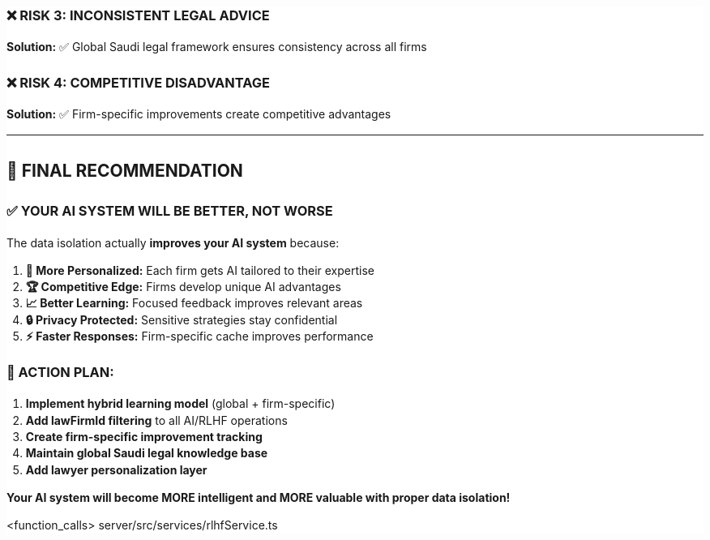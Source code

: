 ### **❌ RISK 3: INCONSISTENT LEGAL ADVICE**
**Solution:** ✅ Global Saudi legal framework ensures consistency across all firms

### **❌ RISK 4: COMPETITIVE DISADVANTAGE**
**Solution:** ✅ Firm-specific improvements create competitive advantages

---

## 🎊 **FINAL RECOMMENDATION**

### **✅ YOUR AI SYSTEM WILL BE BETTER, NOT WORSE**

The data isolation actually **improves your AI system** because:

1. **🎯 More Personalized:** Each firm gets AI tailored to their expertise
2. **🏆 Competitive Edge:** Firms develop unique AI advantages  
3. **📈 Better Learning:** Focused feedback improves relevant areas
4. **🔒 Privacy Protected:** Sensitive strategies stay confidential
5. **⚡ Faster Responses:** Firm-specific cache improves performance

### **🚀 ACTION PLAN:**

1. **Implement hybrid learning model** (global + firm-specific)
2. **Add lawFirmId filtering** to all AI/RLHF operations  
3. **Create firm-specific improvement tracking**
4. **Maintain global Saudi legal knowledge base**
5. **Add lawyer personalization layer**

**Your AI system will become MORE intelligent and MORE valuable with proper data isolation!**

<function_calls>
<invoke name="search_replace">
<parameter name="file_path">server/src/services/rlhfService.ts
